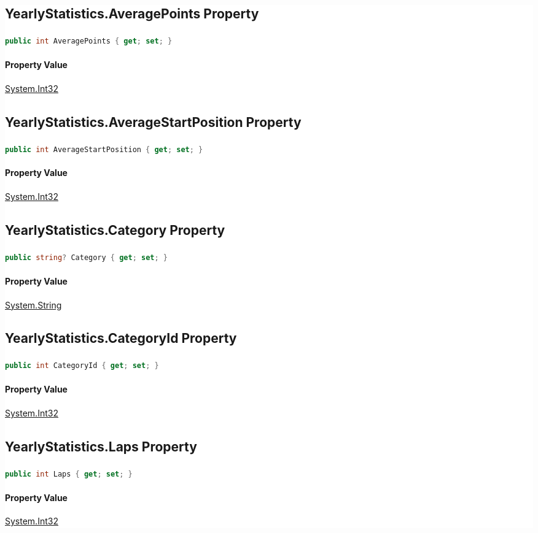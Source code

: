 <a name='Aydsko.iRacingData.Stats.YearlyStatistics.AveragePoints'></a>

## YearlyStatistics.AveragePoints Property

```csharp
public int AveragePoints { get; set; }
```

#### Property Value
[System.Int32](https://docs.microsoft.com/en-us/dotnet/api/System.Int32 'System.Int32')

<a name='Aydsko.iRacingData.Stats.YearlyStatistics.AverageStartPosition'></a>

## YearlyStatistics.AverageStartPosition Property

```csharp
public int AverageStartPosition { get; set; }
```

#### Property Value
[System.Int32](https://docs.microsoft.com/en-us/dotnet/api/System.Int32 'System.Int32')

<a name='Aydsko.iRacingData.Stats.YearlyStatistics.Category'></a>

## YearlyStatistics.Category Property

```csharp
public string? Category { get; set; }
```

#### Property Value
[System.String](https://docs.microsoft.com/en-us/dotnet/api/System.String 'System.String')

<a name='Aydsko.iRacingData.Stats.YearlyStatistics.CategoryId'></a>

## YearlyStatistics.CategoryId Property

```csharp
public int CategoryId { get; set; }
```

#### Property Value
[System.Int32](https://docs.microsoft.com/en-us/dotnet/api/System.Int32 'System.Int32')

<a name='Aydsko.iRacingData.Stats.YearlyStatistics.Laps'></a>

## YearlyStatistics.Laps Property

```csharp
public int Laps { get; set; }
```

#### Property Value
[System.Int32](https://docs.microsoft.com/en-us/dotnet/api/System.Int32 'System.Int32')
